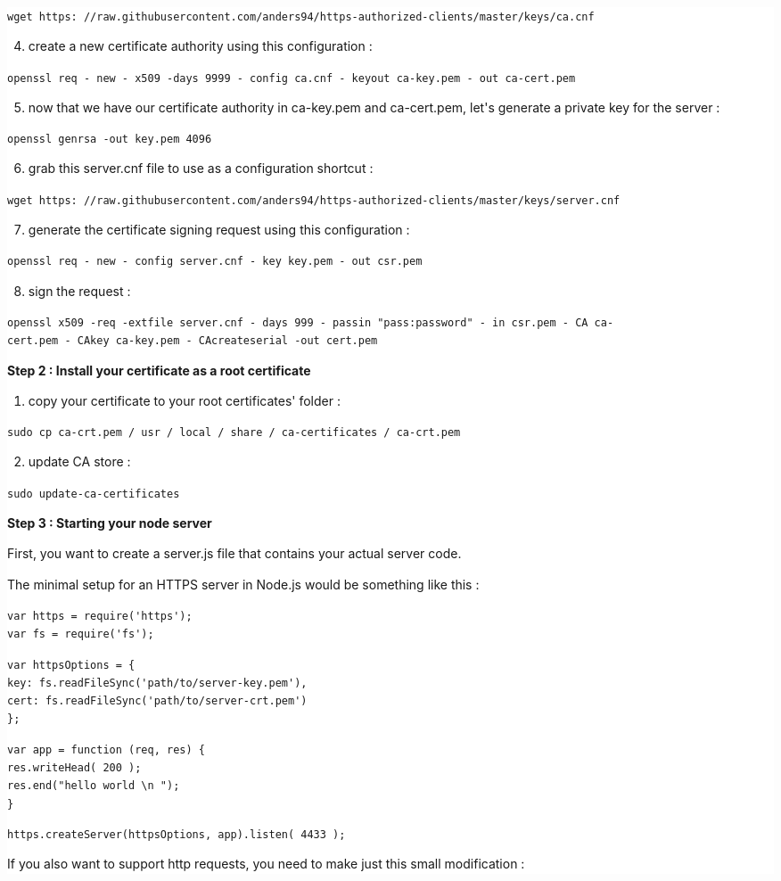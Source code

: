 ```
wget https: //raw.githubusercontent.com/anders94/https-authorized-clients/master/keys/ca.cnf
```

4. create a new certificate authority using this configuration :

```
openssl req - new - x509 -days 9999 - config ca.cnf - keyout ca-key.pem - out ca-cert.pem
```
5. now that we have our certificate authority in ca-key.pem and ca-cert.pem, let's generate a private key for
    the server :

```
openssl genrsa -out key.pem 4096
```
6. grab this server.cnf file to use as a configuration shortcut :

```
wget https: //raw.githubusercontent.com/anders94/https-authorized-clients/master/keys/server.cnf
```
7. generate the certificate signing request using this configuration :

```
openssl req - new - config server.cnf - key key.pem - out csr.pem
```
8. sign the request :

```
openssl x509 -req -extfile server.cnf - days 999 - passin "pass:password" - in csr.pem - CA ca-
cert.pem - CAkey ca-key.pem - CAcreateserial -out cert.pem
```
**Step 2 : Install your certificate as a root certificate**

1. copy your certificate to your root certificates' folder :

```
sudo cp ca-crt.pem / usr / local / share / ca-certificates / ca-crt.pem
```
2. update CA store :

```
sudo update-ca-certificates
```
**Step 3 : Starting your node server**


First, you want to create a server.js file that contains your actual server code.

The minimal setup for an HTTPS server in Node.js would be something like this :

```
var https = require('https');
var fs = require('fs');
```
```
var httpsOptions = {
key: fs.readFileSync('path/to/server-key.pem'),
cert: fs.readFileSync('path/to/server-crt.pem')
};
```
```
var app = function (req, res) {
res.writeHead( 200 );
res.end("hello world \n ");
}
```
```
https.createServer(httpsOptions, app).listen( 4433 );
```
If you also want to support http requests, you need to make just this small modification :
